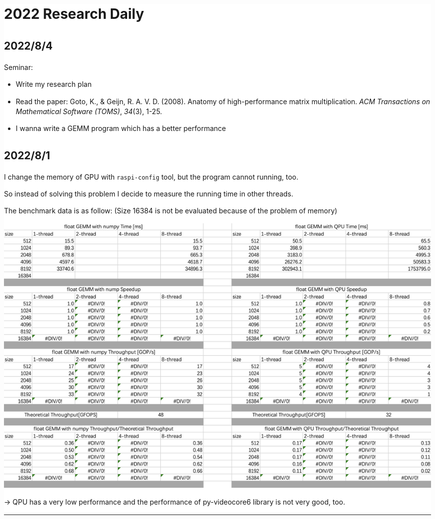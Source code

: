 # 2022 Research Daily

## 2022/8/4

Seminar:

* Write my research plan

* Read the paper: Goto, K., & Geijn, R. A. V. D. (2008). Anatomy of high-performance matrix multiplication. *ACM Transactions on Mathematical Software* *(TOMS)*, *34*(3), 1-25.

* I wanna write a GEMM program which has a better performance

## 2022/8/1

I change the memory of GPU with  `raspi-config` tool, but the program cannot running, too.

So instead of solving this problem I decide to measure the running time in other threads.

The benchmark data is as follow: (Size 16384 is not be evaluated because of the problem of memory)

![2022080101](./pic/2022080101.png)

-> QPU has a very low performance and the performance of py-videocore6 library is not very good, too.

---
